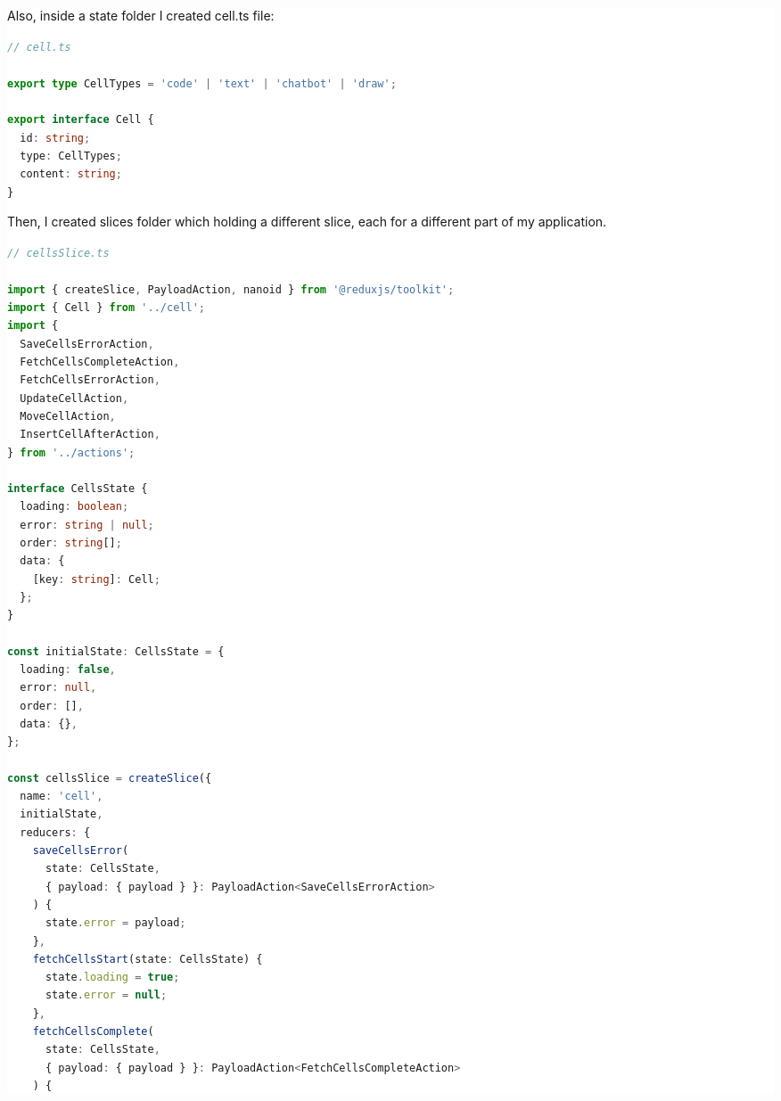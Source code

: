 Also, inside a state folder I created cell.ts file:

```ts
// cell.ts

export type CellTypes = 'code' | 'text' | 'chatbot' | 'draw';

export interface Cell {
  id: string;
  type: CellTypes;
  content: string;
}
```

Then, I created slices folder which holding a different slice, each for a different part of my application.

```ts
// cellsSlice.ts

import { createSlice, PayloadAction, nanoid } from '@reduxjs/toolkit';
import { Cell } from '../cell';
import {
  SaveCellsErrorAction,
  FetchCellsCompleteAction,
  FetchCellsErrorAction,
  UpdateCellAction,
  MoveCellAction,
  InsertCellAfterAction,
} from '../actions';

interface CellsState {
  loading: boolean;
  error: string | null;
  order: string[];
  data: {
    [key: string]: Cell;
  };
}

const initialState: CellsState = {
  loading: false,
  error: null,
  order: [],
  data: {},
};

const cellsSlice = createSlice({
  name: 'cell',
  initialState,
  reducers: {
    saveCellsError(
      state: CellsState,
      { payload: { payload } }: PayloadAction<SaveCellsErrorAction>
    ) {
      state.error = payload;
    },
    fetchCellsStart(state: CellsState) {
      state.loading = true;
      state.error = null;
    },
    fetchCellsComplete(
      state: CellsState,
      { payload: { payload } }: PayloadAction<FetchCellsCompleteAction>
    ) {
```